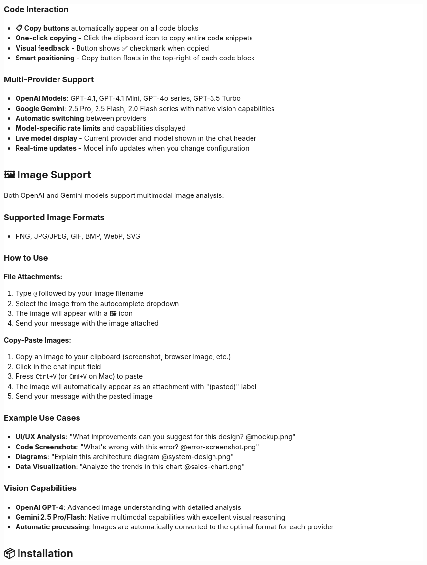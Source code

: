 ### Code Interaction
- **📋 Copy buttons** automatically appear on all code blocks
- **One-click copying** - Click the clipboard icon to copy entire code snippets
- **Visual feedback** - Button shows ✅ checkmark when copied
- **Smart positioning** - Copy button floats in the top-right of each code block

### Multi-Provider Support
- **OpenAI Models**: GPT-4.1, GPT-4.1 Mini, GPT-4o series, GPT-3.5 Turbo
- **Google Gemini**: 2.5 Pro, 2.5 Flash, 2.0 Flash series with native vision capabilities
- **Automatic switching** between providers
- **Model-specific rate limits** and capabilities displayed
- **Live model display** - Current provider and model shown in the chat header
- **Real-time updates** - Model info updates when you change configuration

## 🖼️ Image Support

Both OpenAI and Gemini models support multimodal image analysis:

### Supported Image Formats
- PNG, JPG/JPEG, GIF, BMP, WebP, SVG

### How to Use

**File Attachments:**
1. Type `@` followed by your image filename
2. Select the image from the autocomplete dropdown
3. The image will appear with a 🖼️ icon
4. Send your message with the image attached

**Copy-Paste Images:**
1. Copy an image to your clipboard (screenshot, browser image, etc.)
2. Click in the chat input field
3. Press `Ctrl+V` (or `Cmd+V` on Mac) to paste
4. The image will automatically appear as an attachment with "(pasted)" label
5. Send your message with the pasted image

### Example Use Cases
- **UI/UX Analysis**: "What improvements can you suggest for this design? @mockup.png"
- **Code Screenshots**: "What's wrong with this error? @error-screenshot.png"
- **Diagrams**: "Explain this architecture diagram @system-design.png"
- **Data Visualization**: "Analyze the trends in this chart @sales-chart.png"

### Vision Capabilities
- **OpenAI GPT-4**: Advanced image understanding with detailed analysis
- **Gemini 2.5 Pro/Flash**: Native multimodal capabilities with excellent visual reasoning
- **Automatic processing**: Images are automatically converted to the optimal format for each provider

## 📦 Installation

